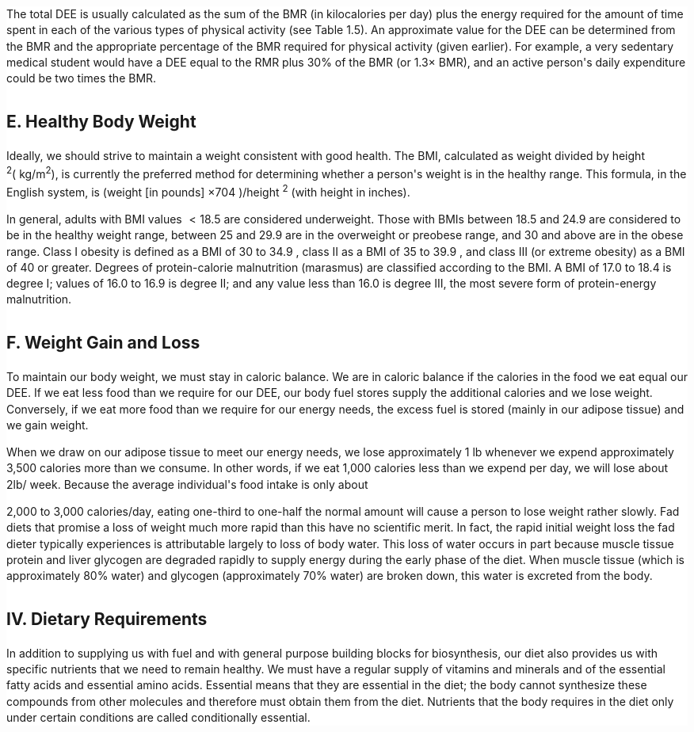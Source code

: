 The total DEE is usually calculated as the sum of the BMR (in kilocalories per day) plus the energy required for the amount of time spent in each of the various types of physical activity (see Table 1.5). An approximate value for the DEE can be determined from the BMR and the appropriate percentage of the BMR required for physical activity (given earlier). For example, a very sedentary medical student would have a DEE equal to the RMR plus $30 \%$ of the BMR (or $1.3 \times$ BMR), and an active person's daily expenditure could be two times the BMR.

## E. Healthy Body Weight

Ideally, we should strive to maintain a weight consistent with good health. The BMI, calculated as weight divided by height ${ }^{2}\left(\mathrm{~kg} / \mathrm{m}^{2}\right)$, is currently the preferred method for determining whether a person's weight is in the healthy range. This formula, in the English system, is (weight [in pounds] $\times 704$ )/height ${ }^{2}$ (with height in inches).

In general, adults with BMI values $<18.5$ are considered underweight. Those with BMIs between 18.5 and 24.9 are considered to be in the healthy weight range, between 25 and 29.9 are in the overweight or preobese range, and 30 and above are in the obese range. Class I obesity is defined as a BMI of 30 to 34.9 , class II as a BMI of 35 to 39.9 , and class III (or extreme obesity) as a BMI of 40 or greater. Degrees of protein-calorie malnutrition (marasmus) are classified according to the BMI. A BMI of 17.0 to 18.4 is degree I; values of 16.0 to 16.9 is degree II; and any value less than 16.0 is degree III, the most severe form of protein-energy malnutrition.

## F. Weight Gain and Loss

To maintain our body weight, we must stay in caloric balance. We are in caloric balance if the calories in the food we eat equal our DEE. If we eat less food than we require for our DEE, our body fuel stores supply the additional calories and we lose weight. Conversely, if we eat more food than we require for our energy needs, the excess fuel is stored (mainly in our adipose tissue) and we gain weight.

When we draw on our adipose tissue to meet our energy needs, we lose approximately 1 lb whenever we expend approximately 3,500 calories more than we consume. In other words, if we eat 1,000 calories less than we expend per day, we will lose about $2 \mathrm{lb} /$ week. Because the average individual's food intake is only about

2,000 to 3,000 calories/day, eating one-third to one-half the normal amount will cause a person to lose weight rather slowly. Fad diets that promise a loss of weight much more rapid than this have no scientific merit. In fact, the rapid initial weight loss the fad dieter typically experiences is attributable largely to loss of body water. This loss of water occurs in part because muscle tissue protein and liver glycogen are degraded rapidly to supply energy during the early phase of the diet. When muscle tissue (which is approximately $80 \%$ water) and glycogen (approximately $70 \%$ water) are broken down, this water is excreted from the body.

## IV. Dietary Requirements

In addition to supplying us with fuel and with general purpose building blocks for biosynthesis, our diet also provides us with specific nutrients that we need to remain healthy. We must have a regular supply of vitamins and minerals and of the essential fatty acids and essential amino acids. Essential means that they are essential in the diet; the body cannot synthesize these compounds from other molecules and therefore must obtain them from the diet. Nutrients that the body requires in the diet only under certain conditions are called conditionally essential.


[^0]:    ${ }^{a}$ In biochemistry and nutrition, the standard reference is often the $70-\mathrm{kg}$ ( 154 lb ) man. This standard was probably chosen because in the first half of the 20th century, when many nutritional studies were performed, young healthy medical and graduate students (who were mostly men) volunteered to serve as subjects for these experiments.